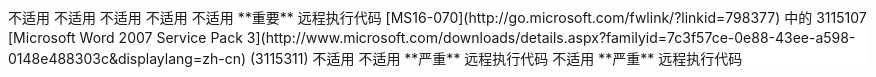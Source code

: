 </td>
<td style="border:1px solid black;">
不适用

</td>
<td style="border:1px solid black;">
不适用

</td>
<td style="border:1px solid black;">
不适用

</td>
<td style="border:1px solid black;">
不适用

</td>
<td style="border:1px solid black;">
不适用

</td>
<td style="border:1px solid black;">
**重要**  
远程执行代码

</td>
<td style="border:1px solid black;">
[MS16-070](http://go.microsoft.com/fwlink/?linkid=798377) 中的 3115107

</td>
</tr>
<tr>
<td style="border:1px solid black;">
[Microsoft Word 2007 Service Pack 3](http://www.microsoft.com/downloads/details.aspx?familyid=7c3f57ce-0e88-43ee-a598-0148e488303c&displaylang=zh-cn)  
(3115311)

</td>
<td style="border:1px solid black;">
不适用

</td>
<td style="border:1px solid black;">
不适用

</td>
<td style="border:1px solid black;">
**严重**  
远程执行代码

</td>
<td style="border:1px solid black;">
不适用

</td>
<td style="border:1px solid black;">
**严重**  
远程执行代码
